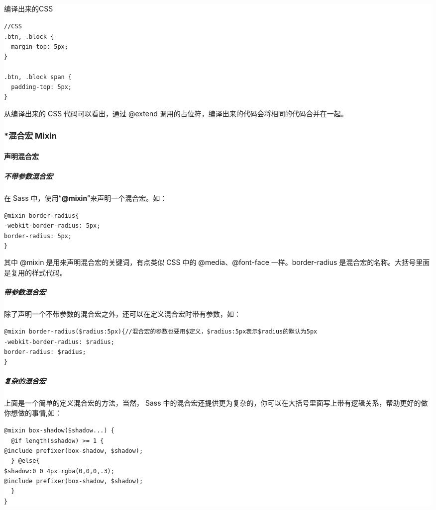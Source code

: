 编译出来的CSS

``` 
//CSS
.btn, .block {
  margin-top: 5px;
}

.btn, .block span {
  padding-top: 5px;
}
```

从编译出来的 CSS 代码可以看出，通过 @extend 调用的占位符，编译出来的代码会将相同的代码合并在一起。

### *混合宏 Mixin

#### 声明混合宏

##### 不带参数混合宏

在 Sass 中，使用“**@mixin**”来声明一个混合宏。如：

``` 
@mixin border-radius{
-webkit-border-radius: 5px;
border-radius: 5px;
}
```

其中 @mixin 是用来声明混合宏的关键词，有点类似 CSS 中的 @media、@font-face 一样。border-radius 是混合宏的名称。大括号里面是复用的样式代码。

##### 带参数混合宏

除了声明一个不带参数的混合宏之外，还可以在定义混合宏时带有参数，如：

``` 
@mixin border-radius($radius:5px){//混合宏的参数也要用$定义，$radius:5px表示$radius的默认为5px
-webkit-border-radius: $radius;
border-radius: $radius;
}
```

##### 复杂的混合宏

上面是一个简单的定义混合宏的方法，当然， Sass 中的混合宏还提供更为复杂的，你可以在大括号里面写上带有逻辑关系，帮助更好的做你想做的事情,如：

``` 
@mixin box-shadow($shadow...) {
  @if length($shadow) >= 1 {
@include prefixer(box-shadow, $shadow);
  } @else{
$shadow:0 0 4px rgba(0,0,0,.3);
@include prefixer(box-shadow, $shadow);
  }
}
```
